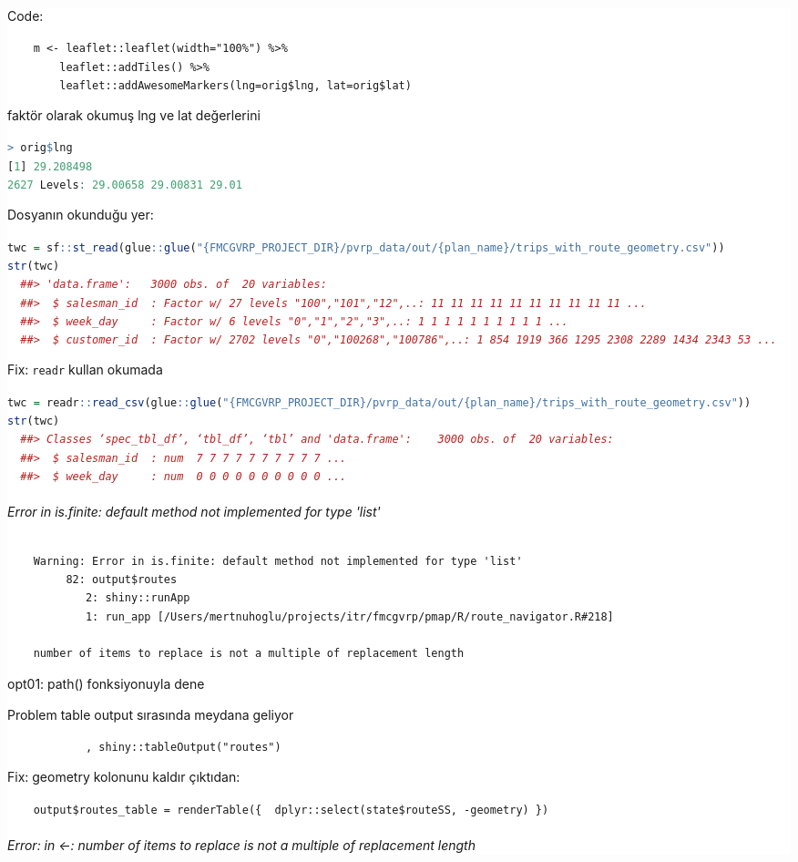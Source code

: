 Code:

		m <- leaflet::leaflet(width="100%") %>% 
			leaflet::addTiles() %>%
			leaflet::addAwesomeMarkers(lng=orig$lng, lat=orig$lat)

faktör olarak okumuş lng ve lat değerlerini

``` r
> orig$lng
[1] 29.208498
2627 Levels: 29.00658 29.00831 29.01
``` 

Dosyanın okunduğu yer:

``` r
twc = sf::st_read(glue::glue("{FMCGVRP_PROJECT_DIR}/pvrp_data/out/{plan_name}/trips_with_route_geometry.csv")) 
str(twc)
  ##> 'data.frame':   3000 obs. of  20 variables:
  ##>  $ salesman_id  : Factor w/ 27 levels "100","101","12",..: 11 11 11 11 11 11 11 11 11 11 ...
  ##>  $ week_day     : Factor w/ 6 levels "0","1","2","3",..: 1 1 1 1 1 1 1 1 1 1 ...
  ##>  $ customer_id  : Factor w/ 2702 levels "0","100268","100786",..: 1 854 1919 366 1295 2308 2289 1434 2343 53 ...
``` 

Fix: `readr` kullan okumada

``` r
twc = readr::read_csv(glue::glue("{FMCGVRP_PROJECT_DIR}/pvrp_data/out/{plan_name}/trips_with_route_geometry.csv")) 
str(twc)
  ##> Classes ‘spec_tbl_df’, ‘tbl_df’, ‘tbl’ and 'data.frame':    3000 obs. of  20 variables:
  ##>  $ salesman_id  : num  7 7 7 7 7 7 7 7 7 7 ...
  ##>  $ week_day     : num  0 0 0 0 0 0 0 0 0 0 ...
``` 

###### Error in is.finite: default method not implemented for type 'list'

		Warning: Error in is.finite: default method not implemented for type 'list'
			 82: output$routes
				2: shiny::runApp
				1: run_app [/Users/mertnuhoglu/projects/itr/fmcgvrp/pmap/R/route_navigator.R#218]

		number of items to replace is not a multiple of replacement length

opt01: path() fonksiyonuyla dene

Problem table output sırasında meydana geliyor 

				, shiny::tableOutput("routes")

Fix: geometry kolonunu kaldır çıktıdan:

		output$routes_table = renderTable({  dplyr::select(state$routeSS, -geometry) })

###### Error: in <-: number of items to replace is not a multiple of replacement length
